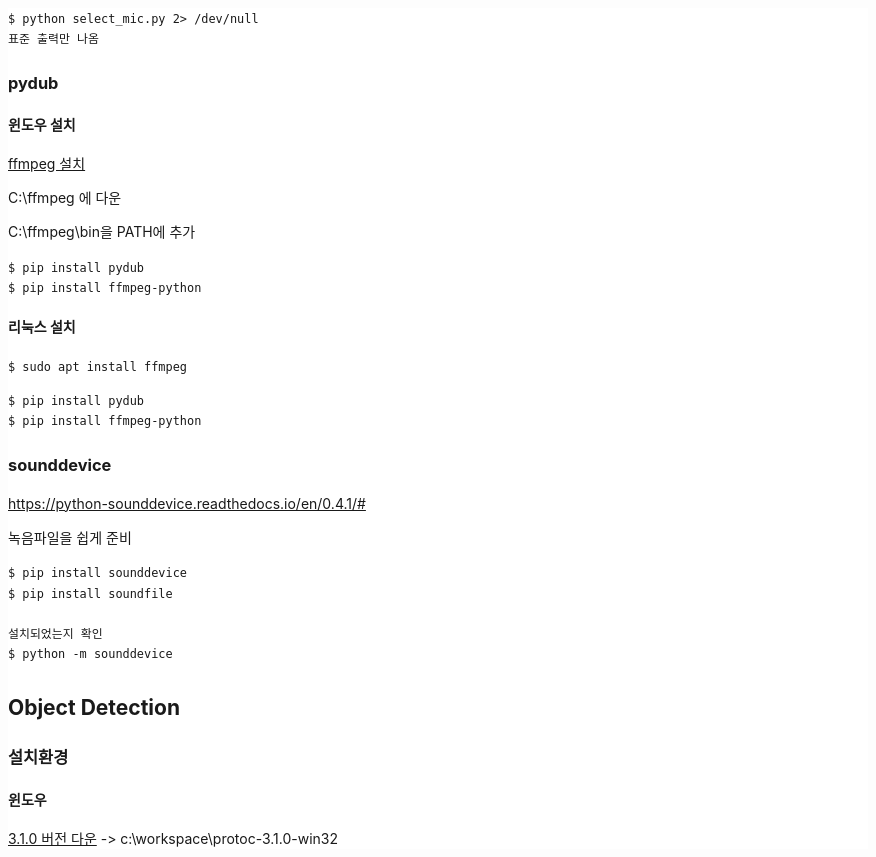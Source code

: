 ```
$ python select_mic.py 2> /dev/null
표준 출력만 나옴
```





### pydub

#### 윈도우 설치

[ffmpeg 설치](https://www.ffmpeg.org/download.html#build-windows)

C:\ffmpeg 에 다운

C:\ffmpeg\bin을 PATH에 추가

```
$ pip install pydub
$ pip install ffmpeg-python
```

#### 리눅스 설치 

```
$ sudo apt install ffmpeg
```

```
$ pip install pydub
$ pip install ffmpeg-python
```



### sounddevice

https://python-sounddevice.readthedocs.io/en/0.4.1/#

녹음파일을 쉽게 준비

```
$ pip install sounddevice
$ pip install soundfile

설치되었는지 확인
$ python -m sounddevice
```



## Object Detection

### 설치환경

#### 윈도우

[3.1.0 버전 다운](https://github.com/protocolbuffers/protobuf/releases/tag/v3.1.0) -> c:\workspace\protoc-3.1.0-win32
